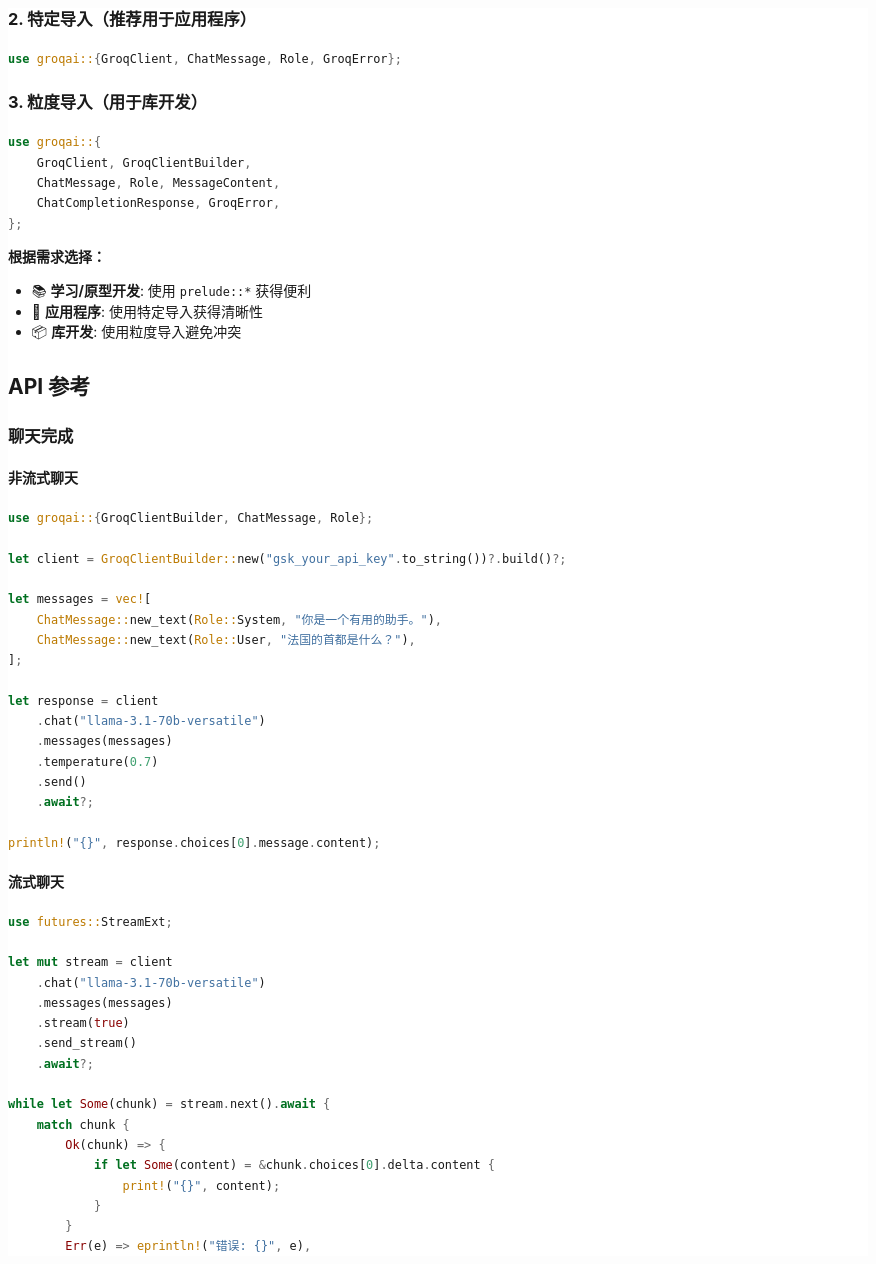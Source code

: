 ### 2. 特定导入（推荐用于应用程序）
```rust
use groqai::{GroqClient, ChatMessage, Role, GroqError};
```

### 3. 粒度导入（用于库开发）
```rust
use groqai::{
    GroqClient, GroqClientBuilder,
    ChatMessage, Role, MessageContent,
    ChatCompletionResponse, GroqError,
};
```

**根据需求选择：**
- 📚 **学习/原型开发**: 使用 `prelude::*` 获得便利
- 🏢 **应用程序**: 使用特定导入获得清晰性
- 📦 **库开发**: 使用粒度导入避免冲突

## API 参考

### 聊天完成

#### 非流式聊天

```rust
use groqai::{GroqClientBuilder, ChatMessage, Role};

let client = GroqClientBuilder::new("gsk_your_api_key".to_string())?.build()?;

let messages = vec![
    ChatMessage::new_text(Role::System, "你是一个有用的助手。"),
    ChatMessage::new_text(Role::User, "法国的首都是什么？"),
];

let response = client
    .chat("llama-3.1-70b-versatile")
    .messages(messages)
    .temperature(0.7)
    .send()
    .await?;

println!("{}", response.choices[0].message.content);
```

#### 流式聊天

```rust
use futures::StreamExt;

let mut stream = client
    .chat("llama-3.1-70b-versatile")
    .messages(messages)
    .stream(true)
    .send_stream()
    .await?;

while let Some(chunk) = stream.next().await {
    match chunk {
        Ok(chunk) => {
            if let Some(content) = &chunk.choices[0].delta.content {
                print!("{}", content);
            }
        }
        Err(e) => eprintln!("错误: {}", e),
```